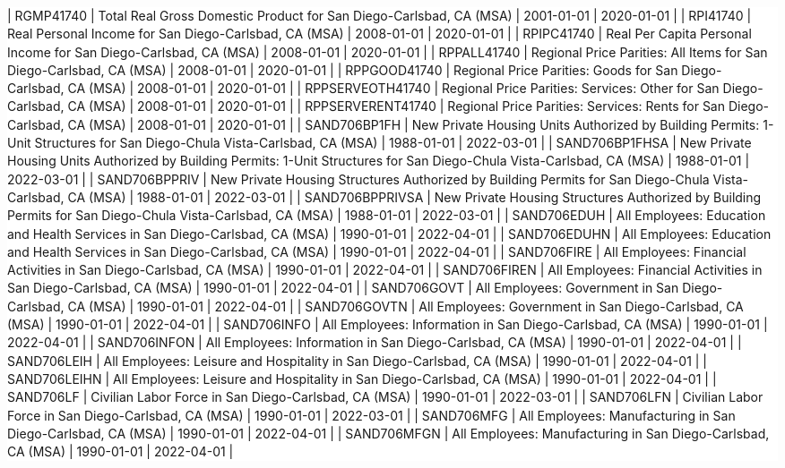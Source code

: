 | RGMP41740                 | Total Real Gross Domestic Product for San Diego-Carlsbad, CA (MSA)                                                                                              | 2001-01-01          | 2020-01-01        |
| RPI41740                  | Real Personal Income for San Diego-Carlsbad, CA (MSA)                                                                                                           | 2008-01-01          | 2020-01-01        |
| RPIPC41740                | Real Per Capita Personal Income for San Diego-Carlsbad, CA (MSA)                                                                                                | 2008-01-01          | 2020-01-01        |
| RPPALL41740               | Regional Price Parities: All Items for San Diego-Carlsbad, CA (MSA)                                                                                             | 2008-01-01          | 2020-01-01        |
| RPPGOOD41740              | Regional Price Parities: Goods for San Diego-Carlsbad, CA (MSA)                                                                                                 | 2008-01-01          | 2020-01-01        |
| RPPSERVEOTH41740          | Regional Price Parities: Services: Other for San Diego-Carlsbad, CA (MSA)                                                                                       | 2008-01-01          | 2020-01-01        |
| RPPSERVERENT41740         | Regional Price Parities: Services: Rents for San Diego-Carlsbad, CA (MSA)                                                                                       | 2008-01-01          | 2020-01-01        |
| SAND706BP1FH              | New Private Housing Units Authorized by Building Permits: 1-Unit Structures for San Diego-Chula Vista-Carlsbad, CA (MSA)                                        | 1988-01-01          | 2022-03-01        |
| SAND706BP1FHSA            | New Private Housing Units Authorized by Building Permits: 1-Unit Structures for San Diego-Chula Vista-Carlsbad, CA (MSA)                                        | 1988-01-01          | 2022-03-01        |
| SAND706BPPRIV             | New Private Housing Structures Authorized by Building Permits for San Diego-Chula Vista-Carlsbad, CA (MSA)                                                      | 1988-01-01          | 2022-03-01        |
| SAND706BPPRIVSA           | New Private Housing Structures Authorized by Building Permits for San Diego-Chula Vista-Carlsbad, CA (MSA)                                                      | 1988-01-01          | 2022-03-01        |
| SAND706EDUH               | All Employees: Education and Health Services in San Diego-Carlsbad, CA (MSA)                                                                                    | 1990-01-01          | 2022-04-01        |
| SAND706EDUHN              | All Employees: Education and Health Services in San Diego-Carlsbad, CA (MSA)                                                                                    | 1990-01-01          | 2022-04-01        |
| SAND706FIRE               | All Employees: Financial Activities in San Diego-Carlsbad, CA (MSA)                                                                                             | 1990-01-01          | 2022-04-01        |
| SAND706FIREN              | All Employees: Financial Activities in San Diego-Carlsbad, CA (MSA)                                                                                             | 1990-01-01          | 2022-04-01        |
| SAND706GOVT               | All Employees: Government in San Diego-Carlsbad, CA (MSA)                                                                                                       | 1990-01-01          | 2022-04-01        |
| SAND706GOVTN              | All Employees: Government in San Diego-Carlsbad, CA (MSA)                                                                                                       | 1990-01-01          | 2022-04-01        |
| SAND706INFO               | All Employees: Information in San Diego-Carlsbad, CA (MSA)                                                                                                      | 1990-01-01          | 2022-04-01        |
| SAND706INFON              | All Employees: Information in San Diego-Carlsbad, CA (MSA)                                                                                                      | 1990-01-01          | 2022-04-01        |
| SAND706LEIH               | All Employees: Leisure and Hospitality in San Diego-Carlsbad, CA (MSA)                                                                                          | 1990-01-01          | 2022-04-01        |
| SAND706LEIHN              | All Employees: Leisure and Hospitality in San Diego-Carlsbad, CA (MSA)                                                                                          | 1990-01-01          | 2022-04-01        |
| SAND706LF                 | Civilian Labor Force in San Diego-Carlsbad, CA (MSA)                                                                                                            | 1990-01-01          | 2022-03-01        |
| SAND706LFN                | Civilian Labor Force in San Diego-Carlsbad, CA (MSA)                                                                                                            | 1990-01-01          | 2022-03-01        |
| SAND706MFG                | All Employees: Manufacturing in San Diego-Carlsbad, CA (MSA)                                                                                                    | 1990-01-01          | 2022-04-01        |
| SAND706MFGN               | All Employees: Manufacturing in San Diego-Carlsbad, CA (MSA)                                                                                                    | 1990-01-01          | 2022-04-01        |